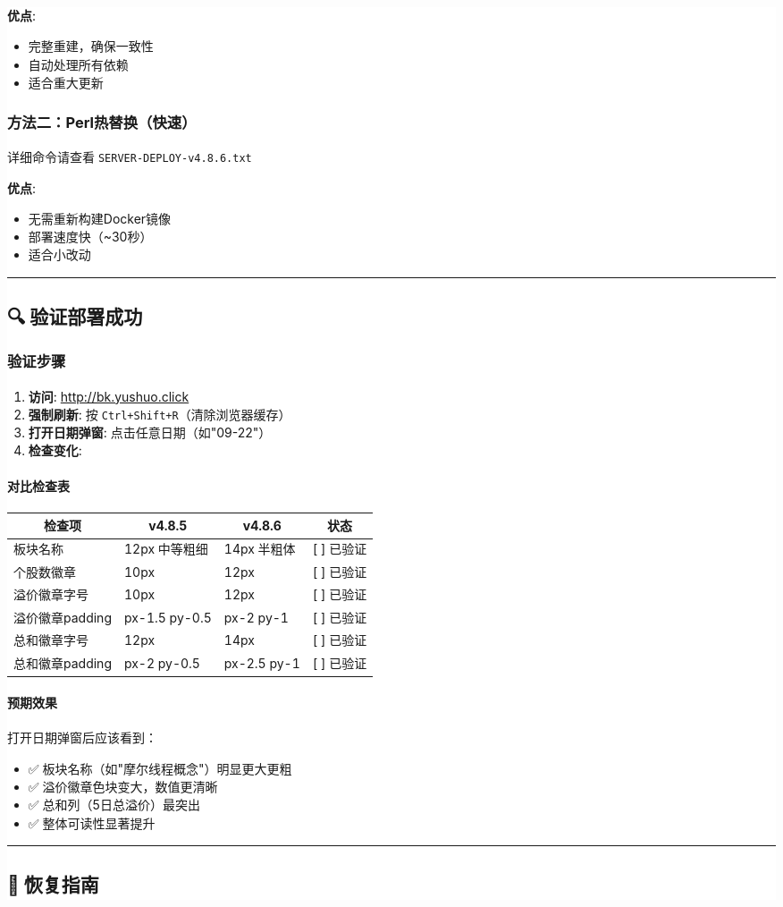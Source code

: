 **优点**:
- 完整重建，确保一致性
- 自动处理所有依赖
- 适合重大更新

### 方法二：Perl热替换（快速）

详细命令请查看 `SERVER-DEPLOY-v4.8.6.txt`

**优点**:
- 无需重新构建Docker镜像
- 部署速度快（~30秒）
- 适合小改动

---

## 🔍 验证部署成功

### 验证步骤

1. **访问**: http://bk.yushuo.click
2. **强制刷新**: 按 `Ctrl+Shift+R`（清除浏览器缓存）
3. **打开日期弹窗**: 点击任意日期（如"09-22"）
4. **检查变化**:

#### 对比检查表

| 检查项 | v4.8.5 | v4.8.6 | 状态 |
|--------|--------|--------|------|
| 板块名称 | 12px 中等粗细 | 14px 半粗体 | [ ] 已验证 |
| 个股数徽章 | 10px | 12px | [ ] 已验证 |
| 溢价徽章字号 | 10px | 12px | [ ] 已验证 |
| 溢价徽章padding | px-1.5 py-0.5 | px-2 py-1 | [ ] 已验证 |
| 总和徽章字号 | 12px | 14px | [ ] 已验证 |
| 总和徽章padding | px-2 py-0.5 | px-2.5 py-1 | [ ] 已验证 |

#### 预期效果

打开日期弹窗后应该看到：
- ✅ 板块名称（如"摩尔线程概念"）明显更大更粗
- ✅ 溢价徽章色块变大，数值更清晰
- ✅ 总和列（5日总溢价）最突出
- ✅ 整体可读性显著提升

---

## 🔄 恢复指南
